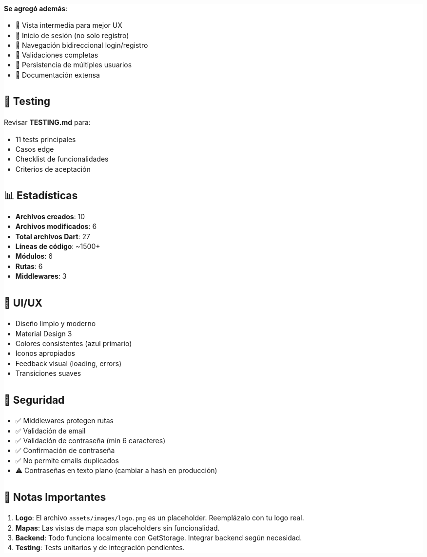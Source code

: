 **Se agregó además**:
- 🎁 Vista intermedia para mejor UX
- 🎁 Inicio de sesión (no solo registro)
- 🎁 Navegación bidireccional login/registro
- 🎁 Validaciones completas
- 🎁 Persistencia de múltiples usuarios
- 🎁 Documentación extensa

## 🧪 Testing

Revisar **TESTING.md** para:
- 11 tests principales
- Casos edge
- Checklist de funcionalidades
- Criterios de aceptación

## 📊 Estadísticas

- **Archivos creados**: 10
- **Archivos modificados**: 6
- **Total archivos Dart**: 27
- **Líneas de código**: ~1500+
- **Módulos**: 6
- **Rutas**: 6
- **Middlewares**: 3

## 🎨 UI/UX

- Diseño limpio y moderno
- Material Design 3
- Colores consistentes (azul primario)
- Iconos apropiados
- Feedback visual (loading, errors)
- Transiciones suaves

## 🔐 Seguridad

- ✅ Middlewares protegen rutas
- ✅ Validación de email
- ✅ Validación de contraseña (min 6 caracteres)
- ✅ Confirmación de contraseña
- ✅ No permite emails duplicados
- ⚠️ Contraseñas en texto plano (cambiar a hash en producción)

## 📝 Notas Importantes

1. **Logo**: El archivo `assets/images/logo.png` es un placeholder. Reemplázalo con tu logo real.
2. **Mapas**: Las vistas de mapa son placeholders sin funcionalidad.
3. **Backend**: Todo funciona localmente con GetStorage. Integrar backend según necesidad.
4. **Testing**: Tests unitarios y de integración pendientes.
